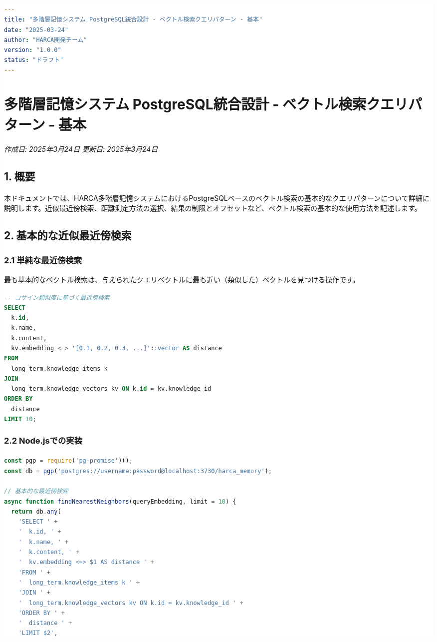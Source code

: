 ```yaml
---
title: "多階層記憶システム PostgreSQL統合設計 - ベクトル検索クエリパターン - 基本"
date: "2025-03-24"
author: "HARCA開発チーム"
version: "1.0.0"
status: "ドラフト"
---
```


# 多階層記憶システム PostgreSQL統合設計 - ベクトル検索クエリパターン - 基本

*作成日: 2025年3月24日*
*更新日: 2025年3月24日*

## 1. 概要

本ドキュメントでは、HARCA多階層記憶システムにおけるPostgreSQLベースのベクトル検索の基本的なクエリパターンについて詳細に説明します。近似最近傍検索、距離測定方法の選択、結果の制限とオフセットなど、ベクトル検索の基本的な使用方法を記述します。

## 2. 基本的な近似最近傍検索

### 2.1 単純な最近傍検索

最も基本的なベクトル検索は、与えられたクエリベクトルに最も近い（類似した）ベクトルを見つける操作です。

```sql
-- コサイン類似度に基づく最近傍検索
SELECT 
  k.id,
  k.name,
  k.content,
  kv.embedding <=> '[0.1, 0.2, 0.3, ...]'::vector AS distance
FROM 
  long_term.knowledge_items k
JOIN 
  long_term.knowledge_vectors kv ON k.id = kv.knowledge_id
ORDER BY 
  distance
LIMIT 10;
```

### 2.2 Node.jsでの実装

```javascript
const pgp = require('pg-promise')();
const db = pgp('postgres://username:password@localhost:3730/harca_memory');

// 基本的な最近傍検索
async function findNearestNeighbors(queryEmbedding, limit = 10) {
  return db.any(
    'SELECT ' +
    '  k.id, ' +
    '  k.name, ' +
    '  k.content, ' +
    '  kv.embedding <=> $1 AS distance ' +
    'FROM ' +
    '  long_term.knowledge_items k ' +
    'JOIN ' +
    '  long_term.knowledge_vectors kv ON k.id = kv.knowledge_id ' +
    'ORDER BY ' +
    '  distance ' +
    'LIMIT $2',
```